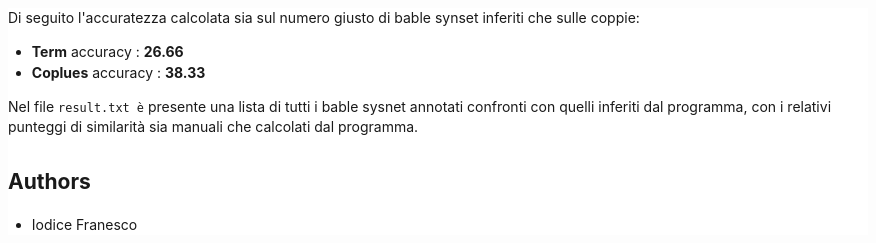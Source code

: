 Di seguito l'accuratezza calcolata sia sul numero giusto di bable synset inferiti che sulle coppie:
 - **Term** accuracy : **26.66**
 - **Coplues** accuracy : **38.33**
 
Nel file `result.txt è` presente una lista di tutti i bable sysnet annotati confronti con quelli inferiti dal programma, con i relativi punteggi di similarità sia manuali che calcolati dal programma.
 
 ## Authors
 
 - Iodice Franesco